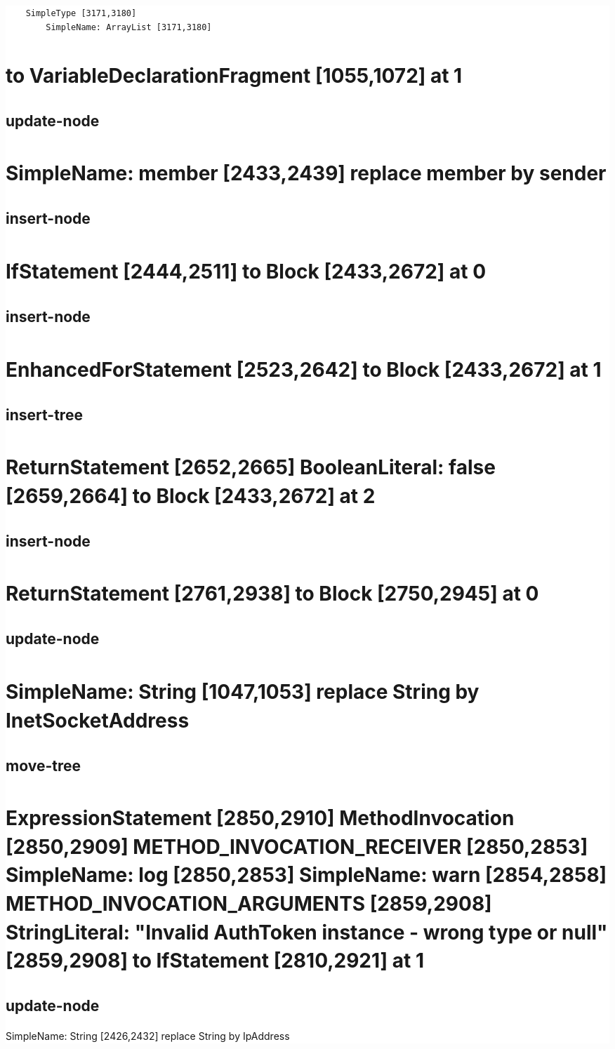         SimpleType [3171,3180]
            SimpleName: ArrayList [3171,3180]
to
VariableDeclarationFragment [1055,1072]
at 1
===
update-node
---
SimpleName: member [2433,2439]
replace member by sender
===
insert-node
---
IfStatement [2444,2511]
to
Block [2433,2672]
at 0
===
insert-node
---
EnhancedForStatement [2523,2642]
to
Block [2433,2672]
at 1
===
insert-tree
---
ReturnStatement [2652,2665]
    BooleanLiteral: false [2659,2664]
to
Block [2433,2672]
at 2
===
insert-node
---
ReturnStatement [2761,2938]
to
Block [2750,2945]
at 0
===
update-node
---
SimpleName: String [1047,1053]
replace String by InetSocketAddress
===
move-tree
---
ExpressionStatement [2850,2910]
    MethodInvocation [2850,2909]
        METHOD_INVOCATION_RECEIVER [2850,2853]
            SimpleName: log [2850,2853]
        SimpleName: warn [2854,2858]
        METHOD_INVOCATION_ARGUMENTS [2859,2908]
            StringLiteral: "Invalid AuthToken instance - wrong type or null" [2859,2908]
to
IfStatement [2810,2921]
at 1
===
update-node
---
SimpleName: String [2426,2432]
replace String by IpAddress